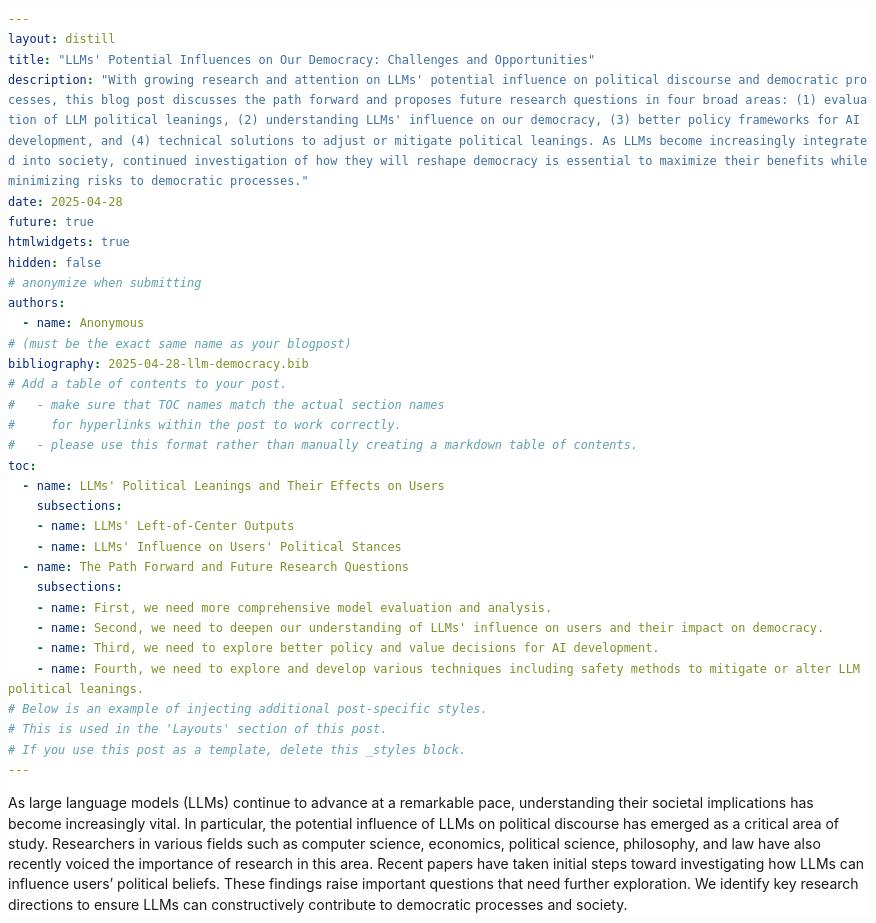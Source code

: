 ```yaml
---
layout: distill
title: "LLMs' Potential Influences on Our Democracy: Challenges and Opportunities"
description: "With growing research and attention on LLMs' potential influence on political discourse and democratic processes, this blog post discusses the path forward and proposes future research questions in four broad areas: (1) evaluation of LLM political leanings, (2) understanding LLMs' influence on our democracy, (3) better policy frameworks for AI development, and (4) technical solutions to adjust or mitigate political leanings. As LLMs become increasingly integrated into society, continued investigation of how they will reshape democracy is essential to maximize their benefits while minimizing risks to democratic processes."
date: 2025-04-28
future: true
htmlwidgets: true
hidden: false
# anonymize when submitting
authors:
  - name: Anonymous
# (must be the exact same name as your blogpost)
bibliography: 2025-04-28-llm-democracy.bib
# Add a table of contents to your post.
#   - make sure that TOC names match the actual section names
#     for hyperlinks within the post to work correctly.
#   - please use this format rather than manually creating a markdown table of contents.
toc:
  - name: LLMs' Political Leanings and Their Effects on Users
    subsections:
    - name: LLMs' Left-of-Center Outputs
    - name: LLMs' Influence on Users' Political Stances
  - name: The Path Forward and Future Research Questions
    subsections:
    - name: First, we need more comprehensive model evaluation and analysis.
    - name: Second, we need to deepen our understanding of LLMs' influence on users and their impact on democracy.
    - name: Third, we need to explore better policy and value decisions for AI development.
    - name: Fourth, we need to explore and develop various techniques including safety methods to mitigate or alter LLM political leanings.
# Below is an example of injecting additional post-specific styles.
# This is used in the 'Layouts' section of this post.
# If you use this post as a template, delete this _styles block.
---
```


As large language models (LLMs) continue to advance at a remarkable pace, understanding their societal implications has become increasingly vital. In particular, the potential influence of LLMs on political discourse has emerged as a critical area of study. Researchers in various fields such as computer science, economics, political science, philosophy, and law have also recently voiced the importance of research in this area<d-cite key="Brynjolfsson-2024"></d-cite><d-cite key="summerfield2024will"></d-cite>. Recent papers have taken initial steps toward investigating how LLMs can influence users’ political beliefs. These findings raise important questions that need further exploration. We identify key research directions to ensure LLMs can constructively contribute to democratic processes and society.
